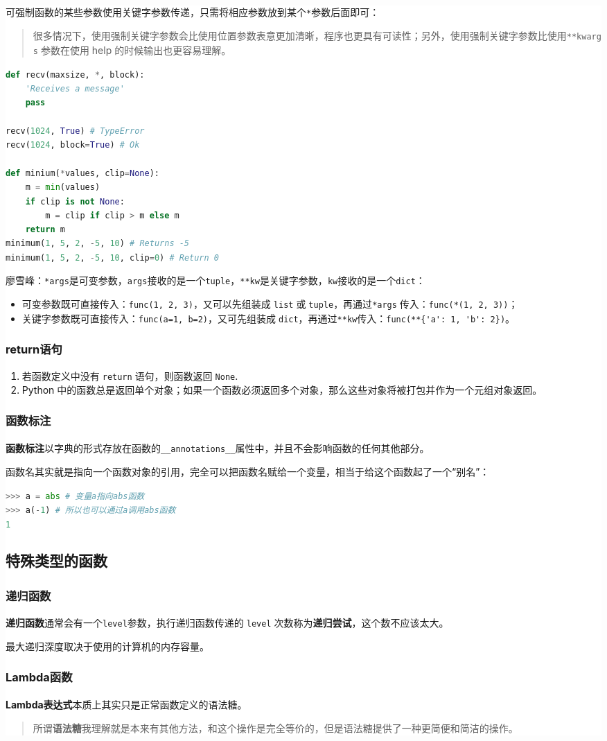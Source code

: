 可强制函数的某些参数使用关键字参数传递，只需将相应参数放到某个`*`参数后面即可：

> 很多情况下，使用强制关键字参数会比使用位置参数表意更加清晰，程序也更具有可读性；另外，使用强制关键字参数比使用`**kwargs` 参数在使用 help 的时候输出也更容易理解。

```python
def recv(maxsize, *, block):
    'Receives a message'
    pass

recv(1024, True) # TypeError
recv(1024, block=True) # Ok

def minium(*values, clip=None):
    m = min(values)
    if clip is not None:
        m = clip if clip > m else m
	return m
minimum(1, 5, 2, -5, 10) # Returns -5
minimum(1, 5, 2, -5, 10, clip=0) # Return 0
```

廖雪峰：`*args`是可变参数，`args`接收的是一个`tuple`，`**kw`是关键字参数，`kw`接收的是一个`dict`：

- 可变参数既可直接传入：`func(1, 2, 3)`，又可以先组装成 `list` 或 `tuple`，再通过`*args` 传入：`func(*(1, 2, 3))`；
- 关键字参数既可直接传入：`func(a=1, b=2)`，又可先组装成 `dict`，再通过`**kw`传入：`func(**{'a': 1, 'b': 2})`。

### return语句

1. 若函数定义中没有 `return` 语句，则函数返回 `None`.
2. Python 中的函数总是返回单个对象；如果一个函数必须返回多个对象，那么这些对象将被打包并作为一个元组对象返回。

### 函数标注

**函数标注**以字典的形式存放在函数的`__annotations__`属性中，并且不会影响函数的任何其他部分。

函数名其实就是指向一个函数对象的引用，完全可以把函数名赋给一个变量，相当于给这个函数起了一个“别名”：

```python
>>> a = abs # 变量a指向abs函数
>>> a(-1) # 所以也可以通过a调用abs函数
1
```

## 特殊类型的函数

### 递归函数

**递归函数**通常会有一个`level`参数，执行递归函数传递的 `level` 次数称为**递归尝试**，这个数不应该太大。

最大递归深度取决于使用的计算机的内存容量。

### Lambda函数

**Lambda表达式**本质上其实只是正常函数定义的语法糖。

> 所谓**语法糖**我理解就是本来有其他方法，和这个操作是完全等价的，但是语法糖提供了一种更简便和简洁的操作。
